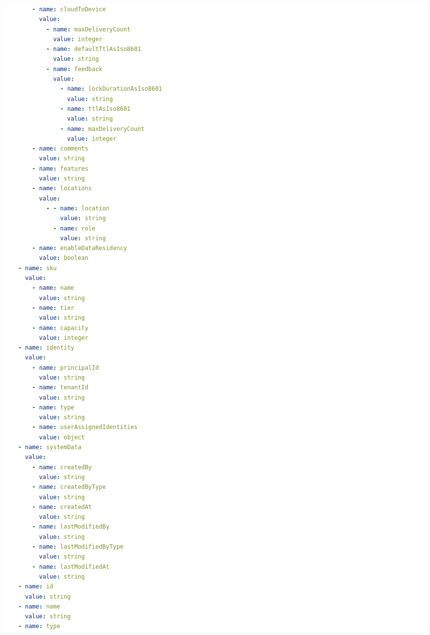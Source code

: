 ```yaml
        - name: cloudToDevice
          value:
            - name: maxDeliveryCount
              value: integer
            - name: defaultTtlAsIso8601
              value: string
            - name: feedback
              value:
                - name: lockDurationAsIso8601
                  value: string
                - name: ttlAsIso8601
                  value: string
                - name: maxDeliveryCount
                  value: integer
        - name: comments
          value: string
        - name: features
          value: string
        - name: locations
          value:
            - - name: location
                value: string
              - name: role
                value: string
        - name: enableDataResidency
          value: boolean
    - name: sku
      value:
        - name: name
          value: string
        - name: tier
          value: string
        - name: capacity
          value: integer
    - name: identity
      value:
        - name: principalId
          value: string
        - name: tenantId
          value: string
        - name: type
          value: string
        - name: userAssignedIdentities
          value: object
    - name: systemData
      value:
        - name: createdBy
          value: string
        - name: createdByType
          value: string
        - name: createdAt
          value: string
        - name: lastModifiedBy
          value: string
        - name: lastModifiedByType
          value: string
        - name: lastModifiedAt
          value: string
    - name: id
      value: string
    - name: name
      value: string
    - name: type
```